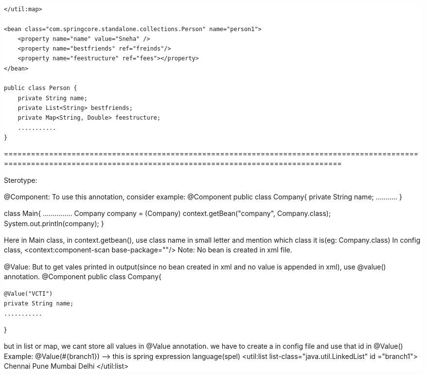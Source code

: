 	</util:map>					   
	
	<bean class="com.springcore.standalone.collections.Person" name="person1">
		<property name="name" value="Sneha" />
		<property name="bestfriends" ref="freinds"/>
		<property name="feestructure" ref="fees"></property>
	</bean>

	public class Person {
		private String name;
		private List<String> bestfriends;
		private Map<String, Double> feestructure;
		...........
	}

=======================================================================================================================================================================

Sterotype:

@Component: To use this annotation, consider example:
@Component
public class Company{
	private String name;
	...........
}

class Main{
	...............
	Company company = (Company) context.getBean("company", Company.class);
	System.out.println(company);
}

Here in Main class, in context.getbean(), use class name in small letter and mention which class it is(eg: Company.class)
In config class,
<context:component-scan base-package=""/>
Note: No bean is created in xml file.


@Value:
But to get vales printed in output(since no bean created in xml and no value is appended in xml), use @value() annotation.
@Component
public class Company{
	
	@Value("VCTI")
	private String name;
	...........
}

but in list or map, we cant store all values in @Value annotation.
we have to create a <util-list> in config file and use that id in @Value()
Example: @Value(#{branch1})  --> this is spring expression language(spel)
<util:list list-class="java.util.LinkedList" id ="branch1">
		<value>Chennai</value>
		<value>Pune</value>
		<value>Mumbai</value>
		<value>Delhi</value>
	</util:list>
